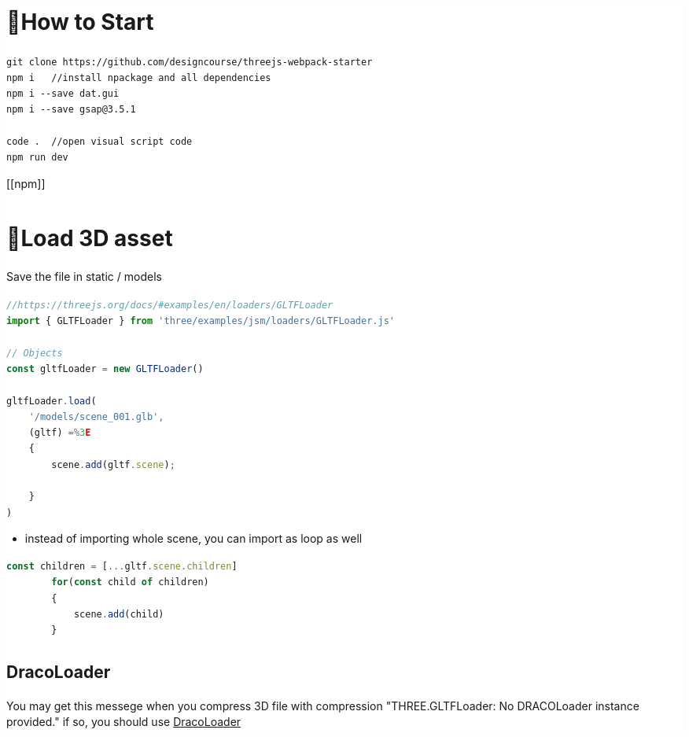 



# 🐤How to Start

```command
git clone https://github.com/designcourse/threejs-webpack-starter
npm i   //install npackage and all dependencies
npm i --save dat.gui
npm i --save gsap@3.5.1

code .  //open visual script code
npm run dev

```
[[npm]]





# 🐰Load 3D asset

Save the file in static / models
```javascript
//https://threejs.org/docs/#examples/en/loaders/GLTFLoader
import { GLTFLoader } from 'three/examples/jsm/loaders/GLTFLoader.js'

// Objects
const gltfLoader = new GLTFLoader()

gltfLoader.load(
    '/models/scene_001.glb',
    (gltf) =%3E
    {
        scene.add(gltf.scene);

    }
)

```

- instead of importing whole scene, you can import as loop as well
```javascript
const children = [...gltf.scene.children]
        for(const child of children)
        {
            scene.add(child)
        }

```


## DracoLoader
You may get this messege when you compress 3D file with compression
"THREE.GLTFLoader: No DRACOLoader instance provided."
if so, you should use [DracoLoader](https://threejs.org/docs/#examples/en/loaders/DRACOLoader) 
